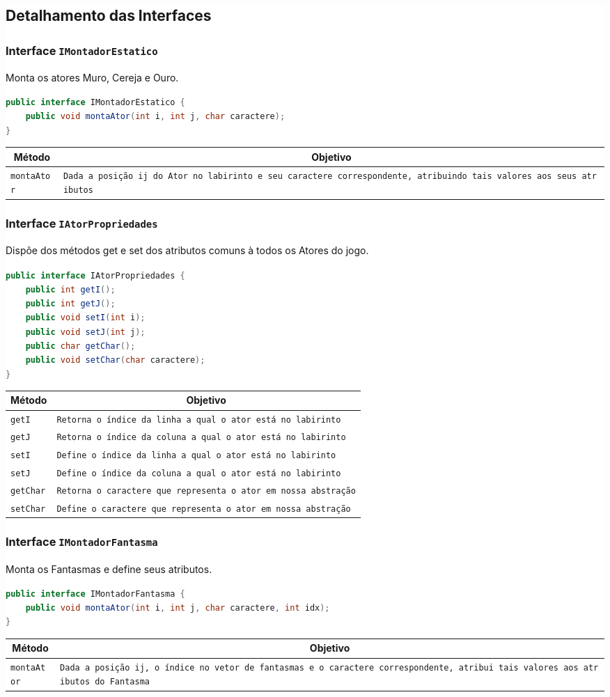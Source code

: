 ## Detalhamento das Interfaces

### Interface `IMontadorEstatico`

Monta os atores Muro, Cereja e Ouro.

~~~java
public interface IMontadorEstatico {
    public void montaAtor(int i, int j, char caractere);
}
~~~

Método | Objetivo
-------| --------
`montaAtor` | `Dada a posição ij do Ator no labirinto e seu caractere correspondente, atribuindo tais valores aos seus atributos`

### Interface `IAtorPropriedades`

Dispõe dos métodos get e set dos atributos comuns à todos os Atores do jogo.

~~~java
public interface IAtorPropriedades {
    public int getI();
    public int getJ();
    public void setI(int i);
    public void setJ(int j);
    public char getChar();
    public void setChar(char caractere);
}
~~~

Método | Objetivo
-------| --------
`getI` | `Retorna o índice da linha a qual o ator está no labirinto`
`getJ` | `Retorna o índice da coluna a qual o ator está no labirinto`
`setI` | `Define o índice da linha a qual o ator está no labirinto`
`setJ` | `Define o índice da coluna a qual o ator está no labirinto`
`getChar` | `Retorna o caractere que representa o ator em nossa abstração`
`setChar` | `Define o caractere que representa o ator em nossa abstração`

### Interface `IMontadorFantasma`

Monta os Fantasmas e define seus atributos.

~~~java
public interface IMontadorFantasma {
    public void montaAtor(int i, int j, char caractere, int idx);
}
~~~

Método | Objetivo
-------| --------
`montaAtor` | `Dada a posição ij, o índice no vetor de fantasmas e o caractere correspondente, atribui tais valores aos atributos do Fantasma`
